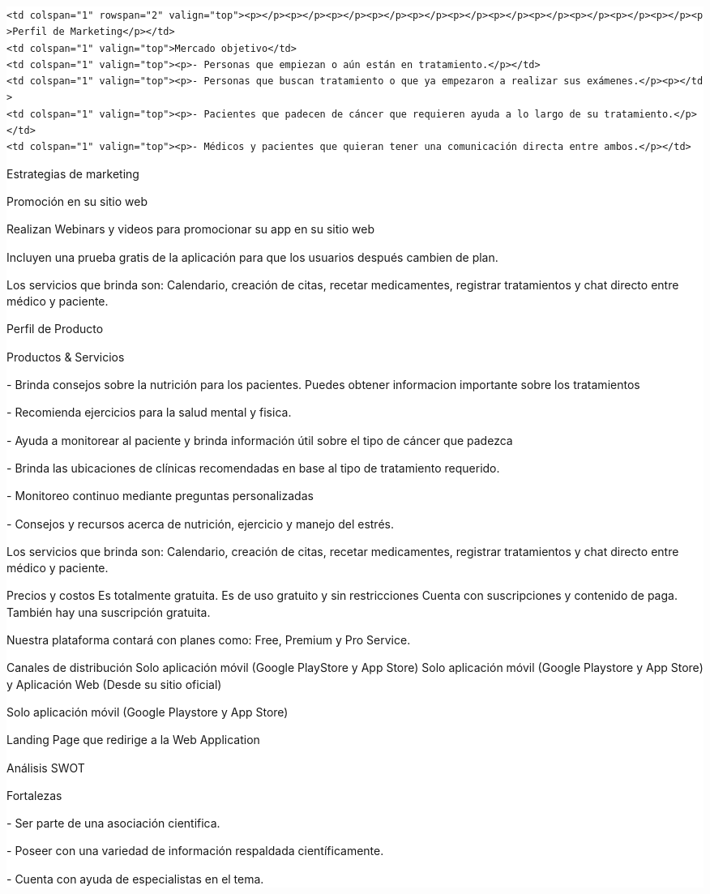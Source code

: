     <td colspan="1" rowspan="2" valign="top"><p></p><p></p><p></p><p></p><p></p><p></p><p></p><p></p><p></p><p></p><p></p><p>Perfil de Marketing</p></td>
    <td colspan="1" valign="top">Mercado objetivo</td>
    <td colspan="1" valign="top"><p>- Personas que empiezan o aún están en tratamiento.</p></td>
    <td colspan="1" valign="top"><p>- Personas que buscan tratamiento o que ya empezaron a realizar sus exámenes.</p><p></td>
    <td colspan="1" valign="top"><p>- Pacientes que padecen de cáncer que requieren ayuda a lo largo de su tratamiento.</p></td>
    <td colspan="1" valign="top"><p>- Médicos y pacientes que quieran tener una comunicación directa entre ambos.</p></td>
  </tr>
  <tr>
    <td colspan="1" valign="top">Estrategias de marketing</td>
    <td colspan="1" valign="top"><p>Promoción en su sitio web</p></td>
    <td colspan="1" valign="top"><p>Realizan Webinars y videos para promocionar su app en su sitio web</p></td>
    <td colspan="1" valign="top"><p>Incluyen una prueba gratis de la aplicación para que los usuarios después cambien de plan.</p></td>
    <td colspan="1" valign="top">Los servicios que brinda son: Calendario, creación de citas, recetar medicamentes,  registrar tratamientos y chat directo entre médico y paciente.</td>
  </tr>
  <tr>
    <td colspan="1" rowspan="3" valign="top"><p></p><p></p><p></p><p></p><p></p><p></p><p></p><p>Perfil de Producto</p></td>
    <td colspan="1" valign="top">Productos & Servicios</td>
    <td colspan="1" valign="top"><p>- Brinda consejos sobre la nutrición para los pacientes. Puedes obtener informacion importante sobre los tratamientos</p><p>- Recomienda ejercicios para la salud mental y fisica.</p></td>
    <td colspan="1" valign="top"><p>- Ayuda a monitorear al paciente y brinda información útil sobre el tipo de cáncer que padezca</p><p>- Brinda las ubicaciones de clínicas recomendadas en base al tipo de tratamiento requerido.</p></td>
    <td colspan="1" valign="top"><p>- Monitoreo continuo mediante preguntas personalizadas</p><p>- Consejos y recursos acerca de nutrición, ejercicio y manejo del estrés.</p><p></p></td>
    <td colspan="1" valign="top"><p>Los servicios que brinda son: Calendario, creación de citas, recetar medicamentes,  registrar tratamientos y chat directo entre médico y paciente.</p></td>
  </tr>
  <tr>
    <td colspan="1" valign="top">Precios y costos</td>
    <td colspan="1" valign="top">Es totalmente gratuita.</td>
    <td colspan="1" valign="top">Es de uso gratuito y sin restricciones</td>
    <td colspan="1" valign="top">Cuenta con suscripciones y contenido de paga. También hay una suscripción gratuita.</td>
    <td colspan="1" valign="top"><p>Nuestra plataforma contará con planes como: Free, Premium y Pro Service.</p></td>
  </tr>
  <tr>
    <td colspan="1" valign="top">Canales de distribución </td>
    <td colspan="1" valign="top">Solo aplicación móvil (Google PlayStore y App Store)</td>
    <td colspan="1" valign="top">Solo aplicación móvil (Google Playstore y App Store) y Aplicación Web (Desde su sitio oficial)</td>
    <td colspan="1" valign="top"><p>Solo aplicación móvil (Google Playstore y App Store)</p></td>
    <td colspan="1" valign="top">Landing Page que redirige a la Web Application</td>
  </tr>
  <tr>
    <td colspan="1" rowspan="4" valign="top"><p></p><p></p><p></p><p></p><p></p><p></p><p></p><p></p><p></p><p></p><p></p><p></p><p></p><p></p><p></p><p></p><p></p><p></p><p></p><p></p><p></p><p></p><p></p><p></p><p></p><p>Análisis SWOT</p></td>
    <td colspan="1" valign="top">Fortalezas</td>
    <td colspan="1" valign="top">
      <p>- Ser parte de una asociación cientifica.</p>
      <p>- Poseer con una variedad de información respaldada científicamente.</p>
    </td>
    <td colspan="1" valign="top">
      <p>- Cuenta con ayuda de especialistas en el tema.</p>